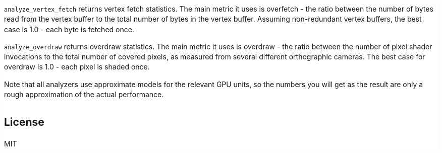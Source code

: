 `analyze_vertex_fetch` returns vertex fetch statistics. The main metric it uses is overfetch - the ratio between the number of bytes read from the vertex buffer to the total number of bytes in the vertex buffer. Assuming non-redundant vertex buffers, the best case is 1.0 - each byte is fetched once.

`analyze_overdraw` returns overdraw statistics. The main metric it uses is overdraw - the ratio between the number of pixel shader invocations to the total number of covered pixels, as measured from several different orthographic cameras. The best case for overdraw is 1.0 - each pixel is shaded once.

Note that all analyzers use approximate models for the relevant GPU units, so the numbers you will get as the result are only a rough approximation of the actual performance.

## License
 MIT